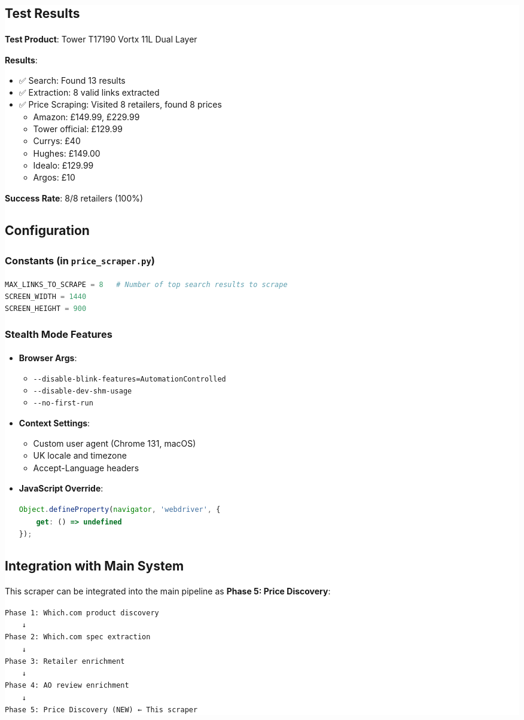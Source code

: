 ```json
```

## Test Results

**Test Product**: Tower T17190 Vortx 11L Dual Layer

**Results**:
- ✅ Search: Found 13 results
- ✅ Extraction: 8 valid links extracted
- ✅ Price Scraping: Visited 8 retailers, found 8 prices
  - Amazon: £149.99, £229.99
  - Tower official: £129.99
  - Currys: £40
  - Hughes: £149.00
  - Idealo: £129.99
  - Argos: £10

**Success Rate**: 8/8 retailers (100%)

## Configuration

### Constants (in `price_scraper.py`)

```python
MAX_LINKS_TO_SCRAPE = 8   # Number of top search results to scrape
SCREEN_WIDTH = 1440
SCREEN_HEIGHT = 900
```

### Stealth Mode Features

- **Browser Args**:
  - `--disable-blink-features=AutomationControlled`
  - `--disable-dev-shm-usage`
  - `--no-first-run`

- **Context Settings**:
  - Custom user agent (Chrome 131, macOS)
  - UK locale and timezone
  - Accept-Language headers

- **JavaScript Override**:
  ```javascript
  Object.defineProperty(navigator, 'webdriver', {
      get: () => undefined
  });
  ```

## Integration with Main System

This scraper can be integrated into the main pipeline as **Phase 5: Price Discovery**:

```
Phase 1: Which.com product discovery
    ↓
Phase 2: Which.com spec extraction
    ↓
Phase 3: Retailer enrichment
    ↓
Phase 4: AO review enrichment
    ↓
Phase 5: Price Discovery (NEW) ← This scraper
```
